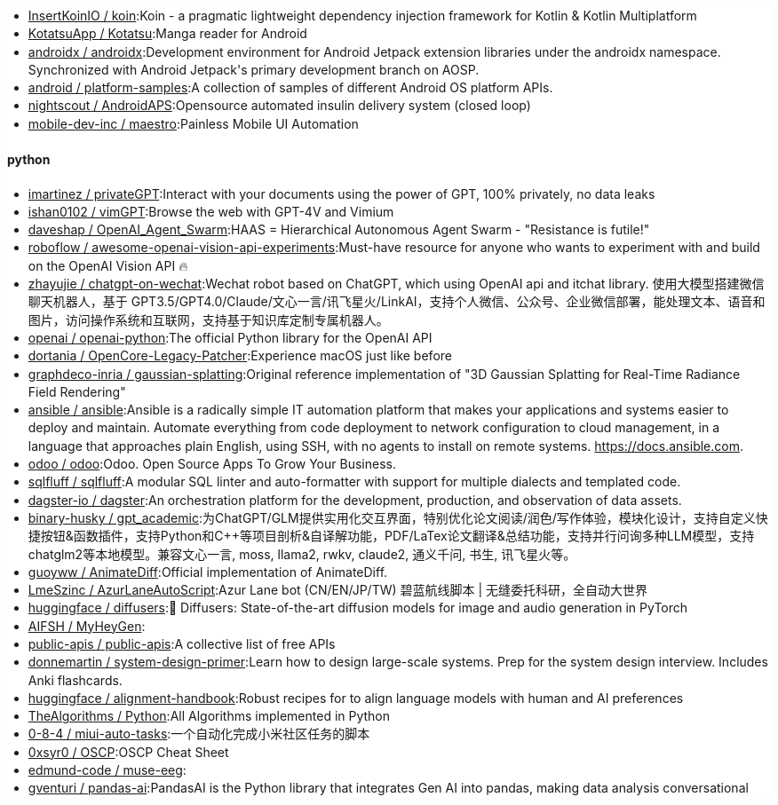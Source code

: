 * [InsertKoinIO / koin](https://github.com/InsertKoinIO/koin):Koin - a pragmatic lightweight dependency injection framework for Kotlin & Kotlin Multiplatform
* [KotatsuApp / Kotatsu](https://github.com/KotatsuApp/Kotatsu):Manga reader for Android
* [androidx / androidx](https://github.com/androidx/androidx):Development environment for Android Jetpack extension libraries under the androidx namespace. Synchronized with Android Jetpack's primary development branch on AOSP.
* [android / platform-samples](https://github.com/android/platform-samples):A collection of samples of different Android OS platform APIs.
* [nightscout / AndroidAPS](https://github.com/nightscout/AndroidAPS):Opensource automated insulin delivery system (closed loop)
* [mobile-dev-inc / maestro](https://github.com/mobile-dev-inc/maestro):Painless Mobile UI Automation

#### python
* [imartinez / privateGPT](https://github.com/imartinez/privateGPT):Interact with your documents using the power of GPT, 100% privately, no data leaks
* [ishan0102 / vimGPT](https://github.com/ishan0102/vimGPT):Browse the web with GPT-4V and Vimium
* [daveshap / OpenAI_Agent_Swarm](https://github.com/daveshap/OpenAI_Agent_Swarm):HAAS = Hierarchical Autonomous Agent Swarm - "Resistance is futile!"
* [roboflow / awesome-openai-vision-api-experiments](https://github.com/roboflow/awesome-openai-vision-api-experiments):Must-have resource for anyone who wants to experiment with and build on the OpenAI Vision API 🔥
* [zhayujie / chatgpt-on-wechat](https://github.com/zhayujie/chatgpt-on-wechat):Wechat robot based on ChatGPT, which using OpenAI api and itchat library. 使用大模型搭建微信聊天机器人，基于 GPT3.5/GPT4.0/Claude/文心一言/讯飞星火/LinkAI，支持个人微信、公众号、企业微信部署，能处理文本、语音和图片，访问操作系统和互联网，支持基于知识库定制专属机器人。
* [openai / openai-python](https://github.com/openai/openai-python):The official Python library for the OpenAI API
* [dortania / OpenCore-Legacy-Patcher](https://github.com/dortania/OpenCore-Legacy-Patcher):Experience macOS just like before
* [graphdeco-inria / gaussian-splatting](https://github.com/graphdeco-inria/gaussian-splatting):Original reference implementation of "3D Gaussian Splatting for Real-Time Radiance Field Rendering"
* [ansible / ansible](https://github.com/ansible/ansible):Ansible is a radically simple IT automation platform that makes your applications and systems easier to deploy and maintain. Automate everything from code deployment to network configuration to cloud management, in a language that approaches plain English, using SSH, with no agents to install on remote systems. https://docs.ansible.com.
* [odoo / odoo](https://github.com/odoo/odoo):Odoo. Open Source Apps To Grow Your Business.
* [sqlfluff / sqlfluff](https://github.com/sqlfluff/sqlfluff):A modular SQL linter and auto-formatter with support for multiple dialects and templated code.
* [dagster-io / dagster](https://github.com/dagster-io/dagster):An orchestration platform for the development, production, and observation of data assets.
* [binary-husky / gpt_academic](https://github.com/binary-husky/gpt_academic):为ChatGPT/GLM提供实用化交互界面，特别优化论文阅读/润色/写作体验，模块化设计，支持自定义快捷按钮&函数插件，支持Python和C++等项目剖析&自译解功能，PDF/LaTex论文翻译&总结功能，支持并行问询多种LLM模型，支持chatglm2等本地模型。兼容文心一言, moss, llama2, rwkv, claude2, 通义千问, 书生, 讯飞星火等。
* [guoyww / AnimateDiff](https://github.com/guoyww/AnimateDiff):Official implementation of AnimateDiff.
* [LmeSzinc / AzurLaneAutoScript](https://github.com/LmeSzinc/AzurLaneAutoScript):Azur Lane bot (CN/EN/JP/TW) 碧蓝航线脚本 | 无缝委托科研，全自动大世界
* [huggingface / diffusers](https://github.com/huggingface/diffusers):🤗 Diffusers: State-of-the-art diffusion models for image and audio generation in PyTorch
* [AIFSH / MyHeyGen](https://github.com/AIFSH/MyHeyGen):
* [public-apis / public-apis](https://github.com/public-apis/public-apis):A collective list of free APIs
* [donnemartin / system-design-primer](https://github.com/donnemartin/system-design-primer):Learn how to design large-scale systems. Prep for the system design interview. Includes Anki flashcards.
* [huggingface / alignment-handbook](https://github.com/huggingface/alignment-handbook):Robust recipes for to align language models with human and AI preferences
* [TheAlgorithms / Python](https://github.com/TheAlgorithms/Python):All Algorithms implemented in Python
* [0-8-4 / miui-auto-tasks](https://github.com/0-8-4/miui-auto-tasks):一个自动化完成小米社区任务的脚本
* [0xsyr0 / OSCP](https://github.com/0xsyr0/OSCP):OSCP Cheat Sheet
* [edmund-code / muse-eeg](https://github.com/edmund-code/muse-eeg):
* [gventuri / pandas-ai](https://github.com/gventuri/pandas-ai):PandasAI is the Python library that integrates Gen AI into pandas, making data analysis conversational
